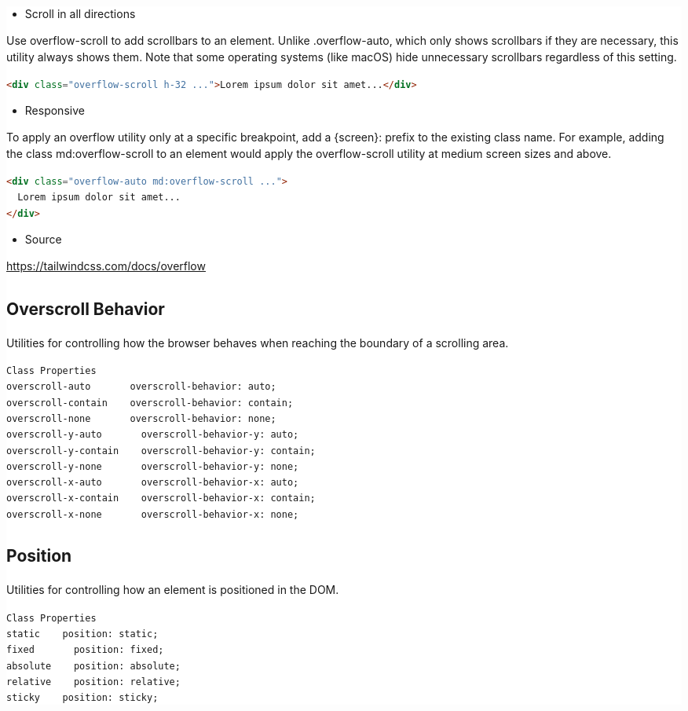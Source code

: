 - Scroll in all directions

Use overflow-scroll to add scrollbars to an element. Unlike .overflow-auto, which only shows scrollbars if they are necessary, this utility always shows them. Note that some operating systems (like macOS) hide unnecessary scrollbars regardless of this setting.

```html
<div class="overflow-scroll h-32 ...">Lorem ipsum dolor sit amet...</div>

```

- Responsive

To apply an overflow utility only at a specific breakpoint, add a {screen}: prefix to the existing class name. For example, adding the class md:overflow-scroll to an element would apply the overflow-scroll utility at medium screen sizes and above.

```html
<div class="overflow-auto md:overflow-scroll ...">
  Lorem ipsum dolor sit amet...
</div>
```

- Source 

https://tailwindcss.com/docs/overflow


## Overscroll Behavior

Utilities for controlling how the browser behaves when reaching the boundary of a scrolling area.

```
Class Properties
overscroll-auto	      overscroll-behavior: auto;
overscroll-contain	  overscroll-behavior: contain;
overscroll-none	      overscroll-behavior: none;
overscroll-y-auto	    overscroll-behavior-y: auto;
overscroll-y-contain	overscroll-behavior-y: contain;
overscroll-y-none	    overscroll-behavior-y: none;
overscroll-x-auto	    overscroll-behavior-x: auto;
overscroll-x-contain	overscroll-behavior-x: contain;
overscroll-x-none	    overscroll-behavior-x: none;
```

## Position

Utilities for controlling how an element is positioned in the DOM.

```
Class Properties
static	  position: static;
fixed	    position: fixed;
absolute	position: absolute;
relative	position: relative;
sticky	  position: sticky;
```

